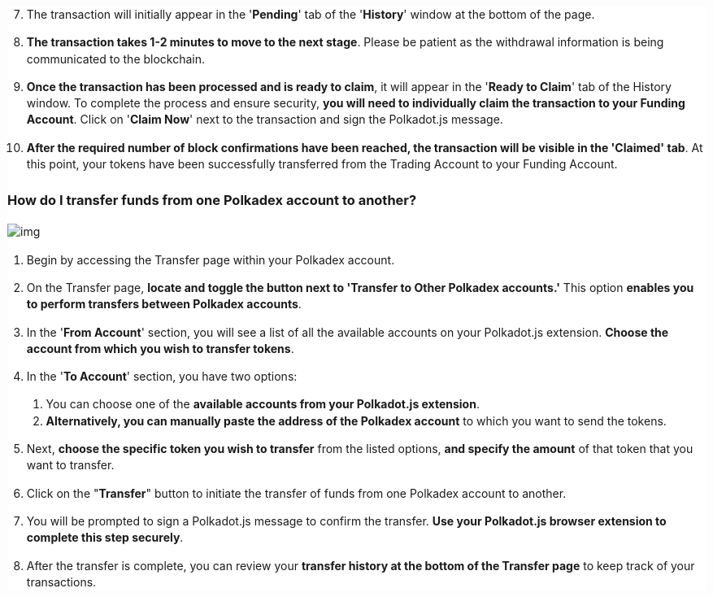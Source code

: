 7. The transaction will initially appear in the '**Pending**' tab of the '**History**' window at the bottom of the page.

8. **The transaction takes 1-2 minutes to move to the next stage**. Please be patient as the withdrawal information is being communicated to the blockchain.

9. **Once the transaction has been processed and is ready to claim**, it will appear in the '**Ready to Claim**' tab of the History window. To complete the process and ensure security, **you will need to individually claim the transaction to your Funding Account**. Click on '**Claim Now**' next to the transaction and sign the Polkadot.js message.

10. **After the required number of block confirmations have been reached, the transaction will be visible in the 'Claimed' tab**. At this point, your tokens have been successfully transferred from the Trading Account to your Funding Account.

###  How do I transfer funds from one Polkadex account to another?
![img](/img/aboutTranferPolkadex.webp)
<video width="100%" height="100%" controls src="/videos/fundingToFunding.mp4"></video>

1. Begin by accessing the Transfer page within your Polkadex account.

2. On the Transfer page, **locate and toggle the button next to 'Transfer to Other Polkadex accounts.'** This option **enables you to perform transfers between Polkadex accounts**.

3. In the '**From Account**' section, you will see a list of all the available accounts on your Polkadot.js extension. **Choose the account from which you wish to transfer tokens**.

4. In the '**To Account**' section, you have two options:
   1.  You can choose one of the **available accounts from your Polkadot.js extension**.
   2.  **Alternatively, you can manually paste the address of the Polkadex account** to which you want to send the tokens.

5. Next, **choose the specific token you wish to transfer** from the listed options, **and specify the amount** of that token that you want to transfer.

6. Click on the "**Transfer**" button to initiate the transfer of funds from one Polkadex account to another.

7. You will be prompted to sign a Polkadot.js message to confirm the transfer. **Use your Polkadot.js browser extension to complete this step securely**.

8. After the transfer is complete, you can review your **transfer history at the bottom of the Transfer page** to keep track of your transactions.

